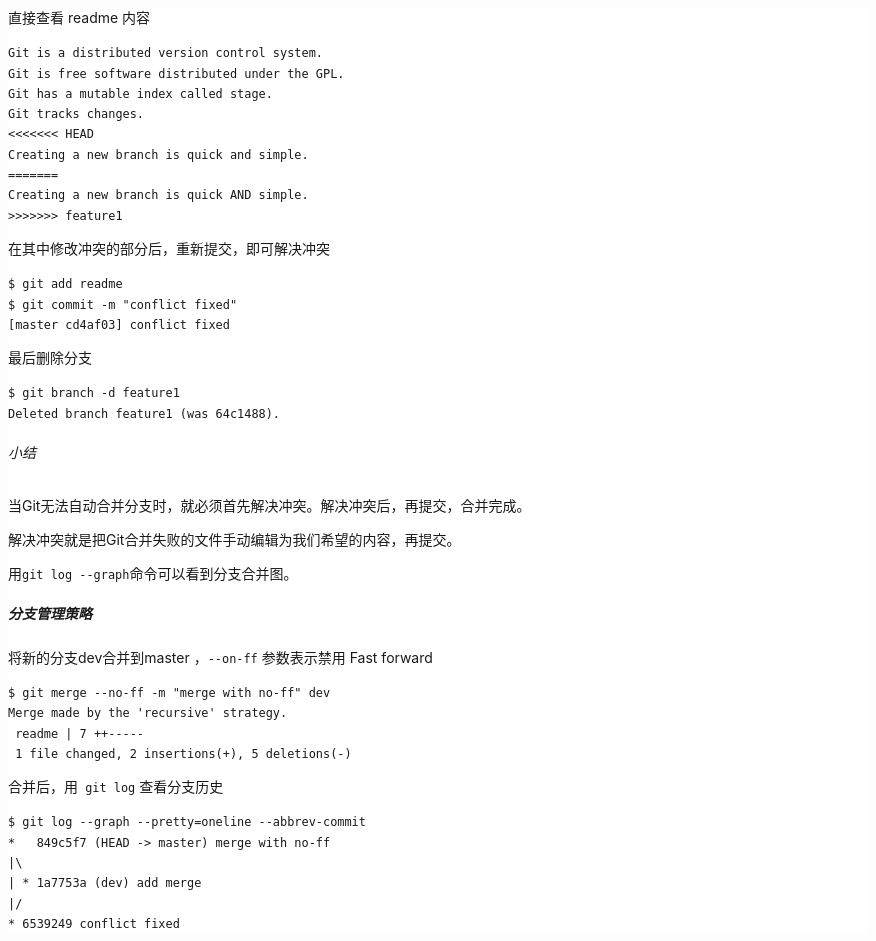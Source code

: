直接查看 readme 内容

```
Git is a distributed version control system.
Git is free software distributed under the GPL.
Git has a mutable index called stage.
Git tracks changes.
<<<<<<< HEAD
Creating a new branch is quick and simple.
=======
Creating a new branch is quick AND simple.
>>>>>>> feature1
```

在其中修改冲突的部分后，重新提交，即可解决冲突

```
$ git add readme
$ git commit -m "conflict fixed"
[master cd4af03] conflict fixed
```

最后删除分支

```
$ git branch -d feature1
Deleted branch feature1 (was 64c1488).
```

###### 小结

当Git无法自动合并分支时，就必须首先解决冲突。解决冲突后，再提交，合并完成。

解决冲突就是把Git合并失败的文件手动编辑为我们希望的内容，再提交。

用`git log --graph`命令可以看到分支合并图。

##### 分支管理策略

将新的分支dev合并到master ，`--on-ff` 参数表示禁用 Fast forward

```
$ git merge --no-ff -m "merge with no-ff" dev
Merge made by the 'recursive' strategy.
 readme | 7 ++-----
 1 file changed, 2 insertions(+), 5 deletions(-)
```

合并后，用` git log` 查看分支历史

```
$ git log --graph --pretty=oneline --abbrev-commit
*   849c5f7 (HEAD -> master) merge with no-ff
|\
| * 1a7753a (dev) add merge
|/
* 6539249 conflict fixed
```
